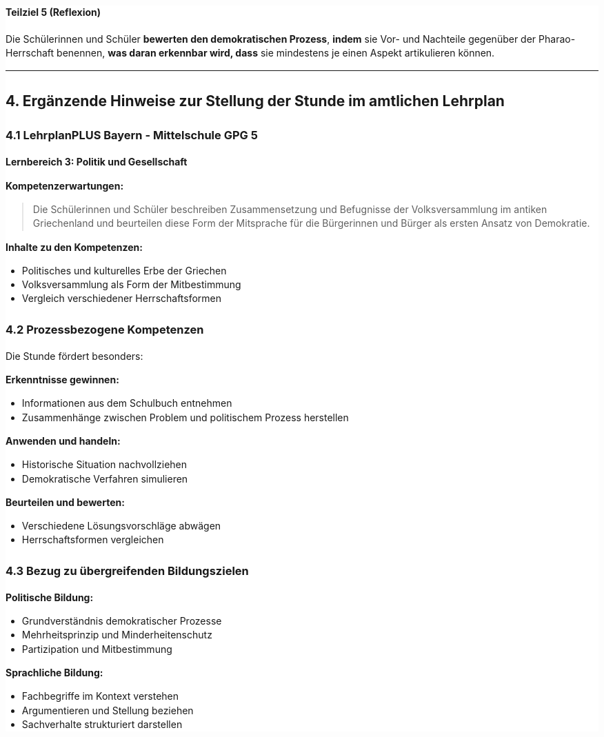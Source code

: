 #### Teilziel 5 (Reflexion)
Die Schülerinnen und Schüler **bewerten den demokratischen Prozess**, **indem** sie Vor- und Nachteile gegenüber der Pharao-Herrschaft benennen, **was daran erkennbar wird, dass** sie mindestens je einen Aspekt artikulieren können.

---

<div style="page-break-after: always;"></div>

## 4. Ergänzende Hinweise zur Stellung der Stunde im amtlichen Lehrplan

### 4.1 LehrplanPLUS Bayern - Mittelschule GPG 5

**Lernbereich 3: Politik und Gesellschaft**

**Kompetenzerwartungen:**
> Die Schülerinnen und Schüler beschreiben Zusammensetzung und Befugnisse der Volksversammlung im antiken Griechenland und beurteilen diese Form der Mitsprache für die Bürgerinnen und Bürger als ersten Ansatz von Demokratie.

**Inhalte zu den Kompetenzen:**
- Politisches und kulturelles Erbe der Griechen
- Volksversammlung als Form der Mitbestimmung
- Vergleich verschiedener Herrschaftsformen

### 4.2 Prozessbezogene Kompetenzen

Die Stunde fördert besonders:

**Erkenntnisse gewinnen:**
- Informationen aus dem Schulbuch entnehmen
- Zusammenhänge zwischen Problem und politischem Prozess herstellen

**Anwenden und handeln:**
- Historische Situation nachvollziehen
- Demokratische Verfahren simulieren

**Beurteilen und bewerten:**
- Verschiedene Lösungsvorschläge abwägen
- Herrschaftsformen vergleichen

### 4.3 Bezug zu übergreifenden Bildungszielen

**Politische Bildung:**
- Grundverständnis demokratischer Prozesse
- Mehrheitsprinzip und Minderheitenschutz
- Partizipation und Mitbestimmung

**Sprachliche Bildung:**
- Fachbegriffe im Kontext verstehen
- Argumentieren und Stellung beziehen
- Sachverhalte strukturiert darstellen
